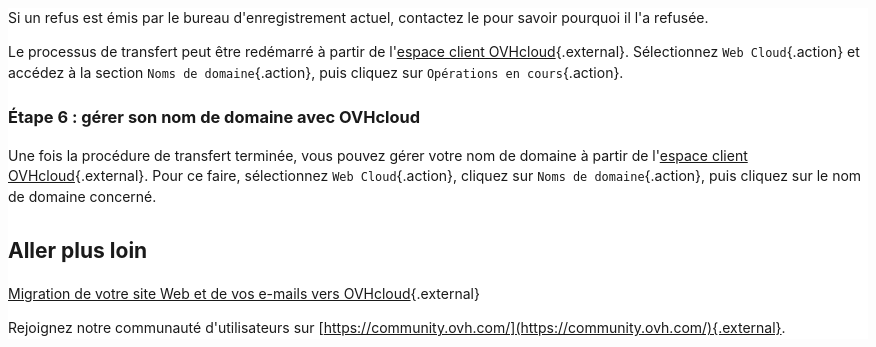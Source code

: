 Si un refus est émis par le bureau d'enregistrement actuel, contactez le pour savoir pourquoi il l'a refusée.

Le processus de transfert peut être redémarré à partir de l'[espace client OVHcloud](https://www.ovh.com/auth/?action=gotomanager&from=https://www.ovh.com/fr/&ovhSubsidiary=fr){.external}. Sélectionnez `Web Cloud`{.action} et accédez à la section `Noms de domaine`{.action}, puis cliquez sur `Opérations en cours`{.action}.

### Étape 6 : gérer son nom de domaine avec OVHcloud

Une fois la procédure de transfert terminée, vous pouvez gérer votre nom de domaine à partir de l'[espace client OVHcloud](https://www.ovh.com/auth/?action=gotomanager&from=https://www.ovh.com/fr/&ovhSubsidiary=fr){.external}. Pour ce faire, sélectionnez `Web Cloud`{.action}, cliquez sur `Noms de domaine`{.action}, puis cliquez sur le nom de domaine concerné.

## Aller plus loin

[Migration de votre site Web et de vos e-mails vers OVHcloud](../../hosting/migrer-mon-site-chez-ovh/){.external}

Rejoignez notre communauté d'utilisateurs sur [https://community.ovh.com/](https://community.ovh.com/){.external}.

